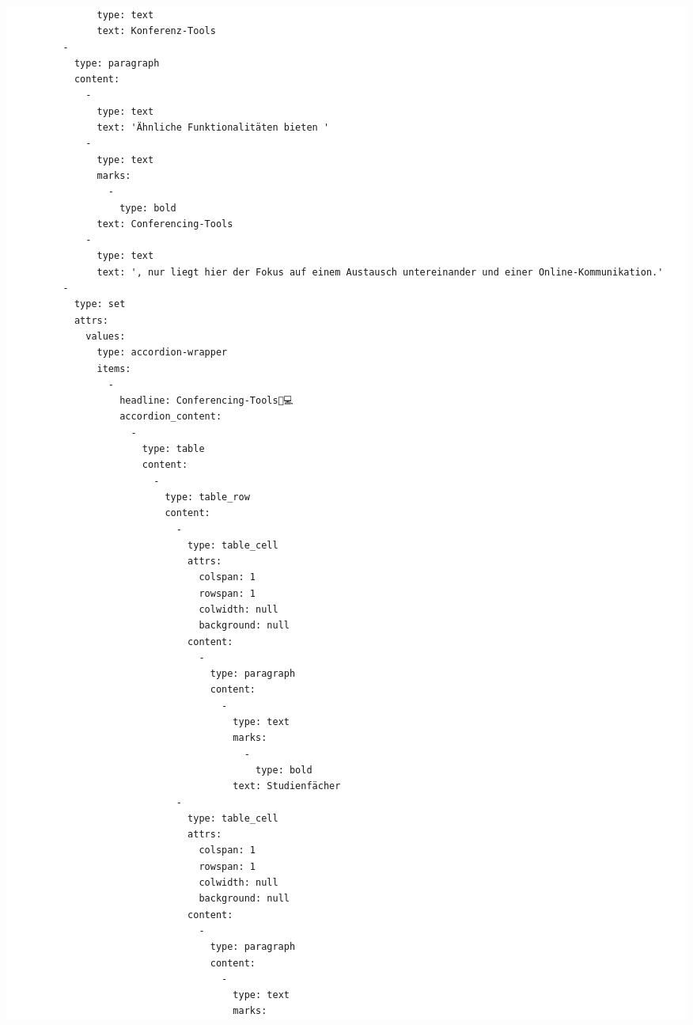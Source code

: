                     type: text
                    text: Konferenz-Tools
              -
                type: paragraph
                content:
                  -
                    type: text
                    text: 'Ähnliche Funktionalitäten bieten '
                  -
                    type: text
                    marks:
                      -
                        type: bold
                    text: Conferencing-Tools
                  -
                    type: text
                    text: ', nur liegt hier der Fokus auf einem Austausch untereinander und einer Online-Kommunikation.'
              -
                type: set
                attrs:
                  values:
                    type: accordion-wrapper
                    items:
                      -
                        headline: Conferencing-Tools👥💻
                        accordion_content:
                          -
                            type: table
                            content:
                              -
                                type: table_row
                                content:
                                  -
                                    type: table_cell
                                    attrs:
                                      colspan: 1
                                      rowspan: 1
                                      colwidth: null
                                      background: null
                                    content:
                                      -
                                        type: paragraph
                                        content:
                                          -
                                            type: text
                                            marks:
                                              -
                                                type: bold
                                            text: Studienfächer
                                  -
                                    type: table_cell
                                    attrs:
                                      colspan: 1
                                      rowspan: 1
                                      colwidth: null
                                      background: null
                                    content:
                                      -
                                        type: paragraph
                                        content:
                                          -
                                            type: text
                                            marks: